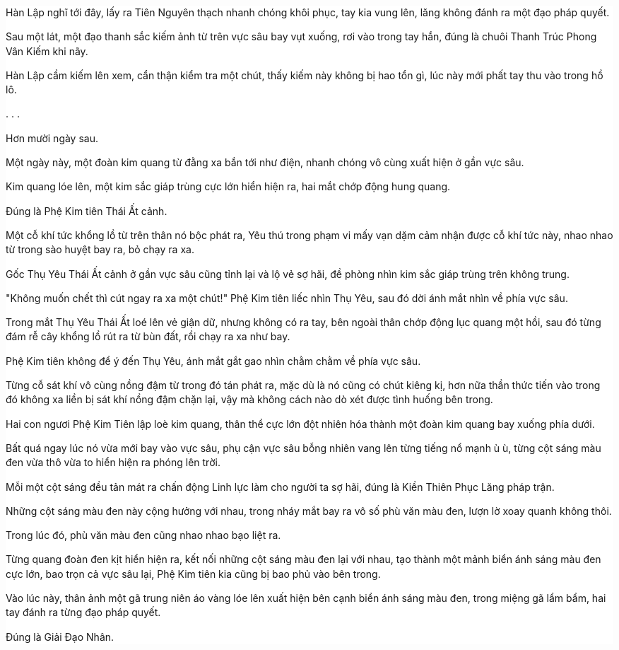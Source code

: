 Hàn Lập nghĩ tới đây, lấy ra Tiên Nguyên thạch nhanh chóng khôi phục, tay kia vung lên, lăng không đánh ra một đạo pháp quyết.

Sau một lát, một đạo thanh sắc kiếm ảnh từ trên vực sâu bay vụt xuống, rơi vào trong tay hắn, đúng là chuôi Thanh Trúc Phong Vân Kiếm khi nãy.

Hàn Lập cầm kiếm lên xem, cẩn thận kiểm tra một chút, thấy kiếm này không bị hao tổn gì, lúc này mới phất tay thu vào trong hồ lô.

. . .

Hơn mười ngày sau.

Một ngày này, một đoàn kim quang từ đằng xa bắn tới như điện, nhanh chóng vô cùng xuất hiện ở gần vực sâu.

Kim quang lóe lên, một kim sắc giáp trùng cực lớn hiển hiện ra, hai mắt chớp động hung quang.

Đúng là Phệ Kim tiên Thái Ất cảnh.

Một cỗ khí tức khổng lồ từ trên thân nó bộc phát ra, Yêu thú trong phạm vi mấy vạn dặm cảm nhận được cỗ khí tức này, nhao nhao từ trong sào huyệt bay ra, bỏ chạy ra xa.

Gốc Thụ Yêu Thái Ất cảnh ở gần vực sâu cũng tỉnh lại và lộ vẻ sợ hãi, đề phòng nhìn kim sắc giáp trùng trên không trung.

"Không muốn chết thì cút ngay ra xa một chút!" Phệ Kim tiên liếc nhìn Thụ Yêu, sau đó dời ánh mắt nhìn về phía vực sâu.

Trong mắt Thụ Yêu Thái Ất loé lên vẻ giận dữ, nhưng không có ra tay, bên ngoài thân chớp động lục quang một hồi, sau đó từng đám rễ cây khổng lồ rút ra từ bùn đất, rồi chạy ra xa như bay.

Phệ Kim tiên không để ý đến Thụ Yêu, ánh mắt gắt gao nhìn chằm chằm về phía vực sâu.

Từng cỗ sát khí vô cùng nồng đậm từ trong đó tán phát ra, mặc dù là nó cũng có chút kiêng kị, hơn nữa thần thức tiến vào trong đó không xa liền bị sát khí nồng đậm chặn lại, vậy mà không cách nào dò xét được tình huống bên trong.

Hai con ngươi Phệ Kim Tiên lập loè kim quang, thân thể cực lớn đột nhiên hóa thành một đoàn kim quang bay xuống phía dưới.

Bất quá ngay lúc nó vừa mới bay vào vực sâu, phụ cận vực sâu bỗng nhiên vang lên từng tiếng nổ mạnh ù ù, từng cột sáng màu đen vừa thô vừa to hiển hiện ra phóng lên trời.

Mỗi một cột sáng đều tản mát ra chấn động Linh lực làm cho người ta sợ hãi, đúng là Kiền Thiên Phục Lăng pháp trận.

Những cột sáng màu đen này cộng hưởng với nhau, trong nháy mắt bay ra vô số phù văn màu đen, lượn lờ xoay quanh không thôi.

Trong lúc đó, phù văn màu đen cũng nhao nhao bạo liệt ra.

Từng quang đoàn đen kịt hiển hiện ra, kết nối những cột sáng màu đen lại với nhau, tạo thành một mảnh biển ánh sáng màu đen cực lớn, bao trọn cả vực sâu lại, Phệ Kim tiên kia cũng bị bao phủ vào bên trong.

Vào lúc này, thân ảnh một gã trung niên áo vàng lóe lên xuất hiện bên cạnh biển ánh sáng màu đen, trong miệng gã lẩm bẩm, hai tay đánh ra từng đạo pháp quyết.

Đúng là Giải Đạo Nhân.

